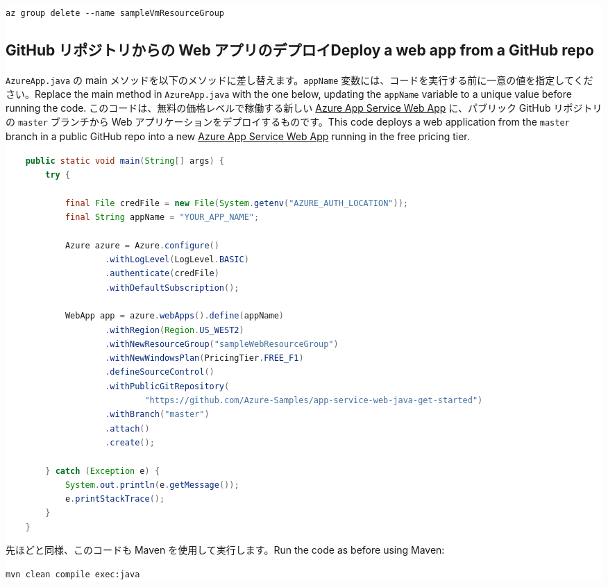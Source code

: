 ```azurecli-interactive
az group delete --name sampleVmResourceGroup
```

## <a name="deploy-a-web-app-from-a-github-repo"></a><span data-ttu-id="3efca-170">GitHub リポジトリからの Web アプリのデプロイ</span><span class="sxs-lookup"><span data-stu-id="3efca-170">Deploy a web app from a GitHub repo</span></span>

<span data-ttu-id="3efca-171">`AzureApp.java` の main メソッドを以下のメソッドに差し替えます。`appName` 変数には、コードを実行する前に一意の値を指定してください。</span><span class="sxs-lookup"><span data-stu-id="3efca-171">Replace the main method in `AzureApp.java` with the one below, updating the `appName` variable to a unique value before running the code.</span></span> <span data-ttu-id="3efca-172">このコードは、無料の価格レベルで稼働する新しい [Azure App Service Web App](https://docs.microsoft.com/azure/app-service-web/app-service-web-overview) に、パブリック GitHub リポジトリの `master` ブランチから Web アプリケーションをデプロイするものです。</span><span class="sxs-lookup"><span data-stu-id="3efca-172">This code deploys a web application from the `master` branch in a public GitHub repo into a new [Azure App Service Web App](https://docs.microsoft.com/azure/app-service-web/app-service-web-overview) running in the free pricing tier.</span></span>

```java
    public static void main(String[] args) {
        try {

            final File credFile = new File(System.getenv("AZURE_AUTH_LOCATION"));
            final String appName = "YOUR_APP_NAME";

            Azure azure = Azure.configure()
                    .withLogLevel(LogLevel.BASIC)
                    .authenticate(credFile)
                    .withDefaultSubscription();

            WebApp app = azure.webApps().define(appName)
                    .withRegion(Region.US_WEST2)
                    .withNewResourceGroup("sampleWebResourceGroup")
                    .withNewWindowsPlan(PricingTier.FREE_F1)
                    .defineSourceControl()
                    .withPublicGitRepository(
                            "https://github.com/Azure-Samples/app-service-web-java-get-started")
                    .withBranch("master")
                    .attach()
                    .create();

        } catch (Exception e) {
            System.out.println(e.getMessage());
            e.printStackTrace();
        }
    }
```

<span data-ttu-id="3efca-173">先ほどと同様、このコードも Maven を使用して実行します。</span><span class="sxs-lookup"><span data-stu-id="3efca-173">Run the code as before using Maven:</span></span>

```
mvn clean compile exec:java
```
